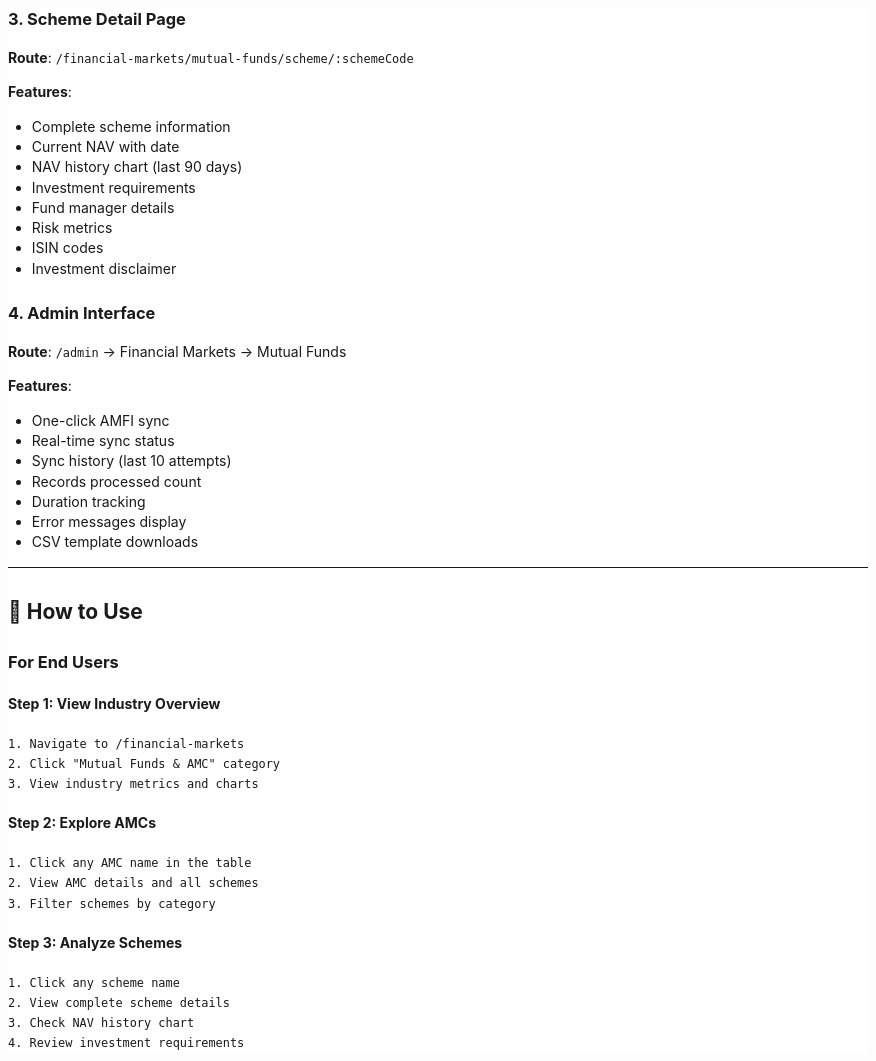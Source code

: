 ### 3. Scheme Detail Page
**Route**: `/financial-markets/mutual-funds/scheme/:schemeCode`

**Features**:
- Complete scheme information
- Current NAV with date
- NAV history chart (last 90 days)
- Investment requirements
- Fund manager details
- Risk metrics
- ISIN codes
- Investment disclaimer

### 4. Admin Interface
**Route**: `/admin` → Financial Markets → Mutual Funds

**Features**:
- One-click AMFI sync
- Real-time sync status
- Sync history (last 10 attempts)
- Records processed count
- Duration tracking
- Error messages display
- CSV template downloads

---

## 📖 How to Use

### For End Users

#### Step 1: View Industry Overview
```
1. Navigate to /financial-markets
2. Click "Mutual Funds & AMC" category
3. View industry metrics and charts
```

#### Step 2: Explore AMCs
```
1. Click any AMC name in the table
2. View AMC details and all schemes
3. Filter schemes by category
```

#### Step 3: Analyze Schemes
```
1. Click any scheme name
2. View complete scheme details
3. Check NAV history chart
4. Review investment requirements
```
